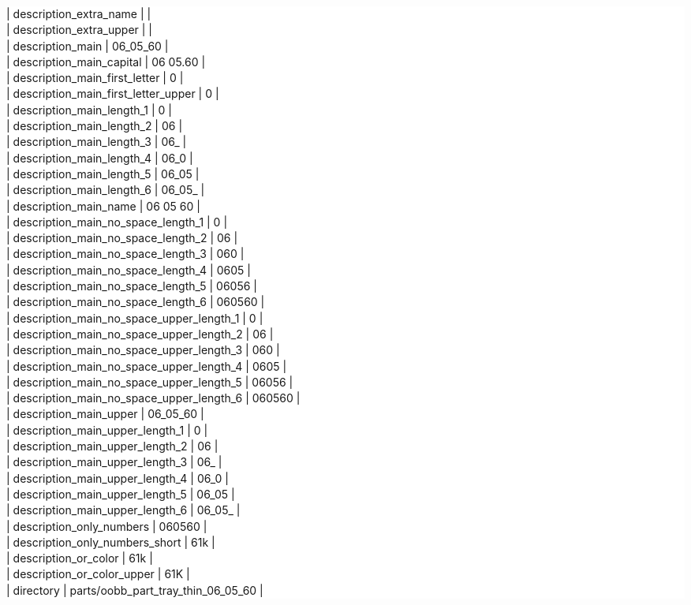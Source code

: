 | description_extra_name |  |  
| description_extra_upper |  |  
| description_main | 06_05_60 |  
| description_main_capital | 06 05.60 |  
| description_main_first_letter | 0 |  
| description_main_first_letter_upper | 0 |  
| description_main_length_1 | 0 |  
| description_main_length_2 | 06 |  
| description_main_length_3 | 06_ |  
| description_main_length_4 | 06_0 |  
| description_main_length_5 | 06_05 |  
| description_main_length_6 | 06_05_ |  
| description_main_name | 06 05 60 |  
| description_main_no_space_length_1 | 0 |  
| description_main_no_space_length_2 | 06 |  
| description_main_no_space_length_3 | 060 |  
| description_main_no_space_length_4 | 0605 |  
| description_main_no_space_length_5 | 06056 |  
| description_main_no_space_length_6 | 060560 |  
| description_main_no_space_upper_length_1 | 0 |  
| description_main_no_space_upper_length_2 | 06 |  
| description_main_no_space_upper_length_3 | 060 |  
| description_main_no_space_upper_length_4 | 0605 |  
| description_main_no_space_upper_length_5 | 06056 |  
| description_main_no_space_upper_length_6 | 060560 |  
| description_main_upper | 06_05_60 |  
| description_main_upper_length_1 | 0 |  
| description_main_upper_length_2 | 06 |  
| description_main_upper_length_3 | 06_ |  
| description_main_upper_length_4 | 06_0 |  
| description_main_upper_length_5 | 06_05 |  
| description_main_upper_length_6 | 06_05_ |  
| description_only_numbers | 060560 |  
| description_only_numbers_short | 61k |  
| description_or_color | 61k |  
| description_or_color_upper | 61K |  
| directory | parts/oobb_part_tray_thin_06_05_60 |  